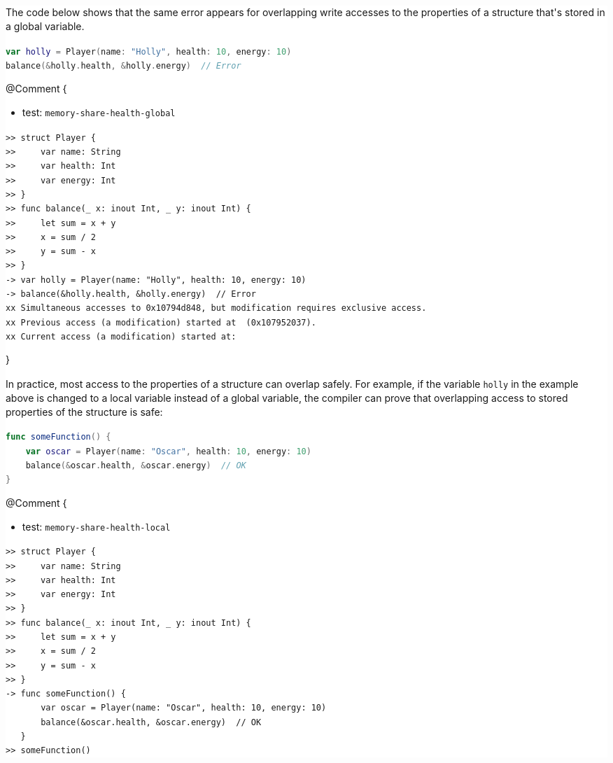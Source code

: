 The code below shows that the same error appears
for overlapping write accesses
to the properties of a structure
that's stored in a global variable.

```swift
var holly = Player(name: "Holly", health: 10, energy: 10)
balance(&holly.health, &holly.energy)  // Error
```


@Comment {
  - test: `memory-share-health-global`
  
  ```swifttest
  >> struct Player {
  >>     var name: String
  >>     var health: Int
  >>     var energy: Int
  >> }
  >> func balance(_ x: inout Int, _ y: inout Int) {
  >>     let sum = x + y
  >>     x = sum / 2
  >>     y = sum - x
  >> }
  -> var holly = Player(name: "Holly", health: 10, energy: 10)
  -> balance(&holly.health, &holly.energy)  // Error
  xx Simultaneous accesses to 0x10794d848, but modification requires exclusive access.
  xx Previous access (a modification) started at  (0x107952037).
  xx Current access (a modification) started at:
  ```
}

In practice,
most access to the properties of a structure
can overlap safely.
For example,
if the variable `holly` in the example above
is changed to a local variable instead of a global variable,
the compiler can prove that overlapping access
to stored properties of the structure is safe:

```swift
func someFunction() {
    var oscar = Player(name: "Oscar", health: 10, energy: 10)
    balance(&oscar.health, &oscar.energy)  // OK
}
```


@Comment {
  - test: `memory-share-health-local`
  
  ```swifttest
  >> struct Player {
  >>     var name: String
  >>     var health: Int
  >>     var energy: Int
  >> }
  >> func balance(_ x: inout Int, _ y: inout Int) {
  >>     let sum = x + y
  >>     x = sum / 2
  >>     y = sum - x
  >> }
  -> func someFunction() {
         var oscar = Player(name: "Oscar", health: 10, energy: 10)
         balance(&oscar.health, &oscar.energy)  // OK
     }
  >> someFunction()
  ```